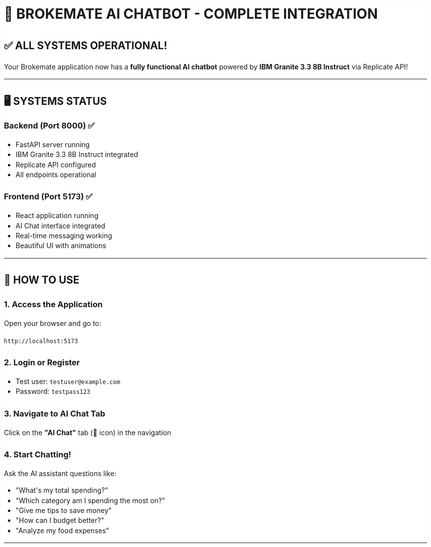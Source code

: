 # 🎉 BROKEMATE AI CHATBOT - COMPLETE INTEGRATION

## ✅ ALL SYSTEMS OPERATIONAL!

Your Brokemate application now has a **fully functional AI chatbot** powered by **IBM Granite 3.3 8B Instruct** via Replicate API!

---

## 🖥️ SYSTEMS STATUS

### Backend (Port 8000) ✅
- FastAPI server running
- IBM Granite 3.3 8B Instruct integrated
- Replicate API configured
- All endpoints operational

### Frontend (Port 5173) ✅
- React application running
- AI Chat interface integrated
- Real-time messaging working
- Beautiful UI with animations

---

## 🚀 HOW TO USE

### 1. Access the Application
Open your browser and go to:
```
http://localhost:5173
```

### 2. Login or Register
- Test user: `testuser@example.com`
- Password: `testpass123`

### 3. Navigate to AI Chat Tab
Click on the **"AI Chat"** tab (💬 icon) in the navigation

### 4. Start Chatting!
Ask the AI assistant questions like:
- "What's my total spending?"
- "Which category am I spending the most on?"
- "Give me tips to save money"
- "How can I budget better?"
- "Analyze my food expenses"

---